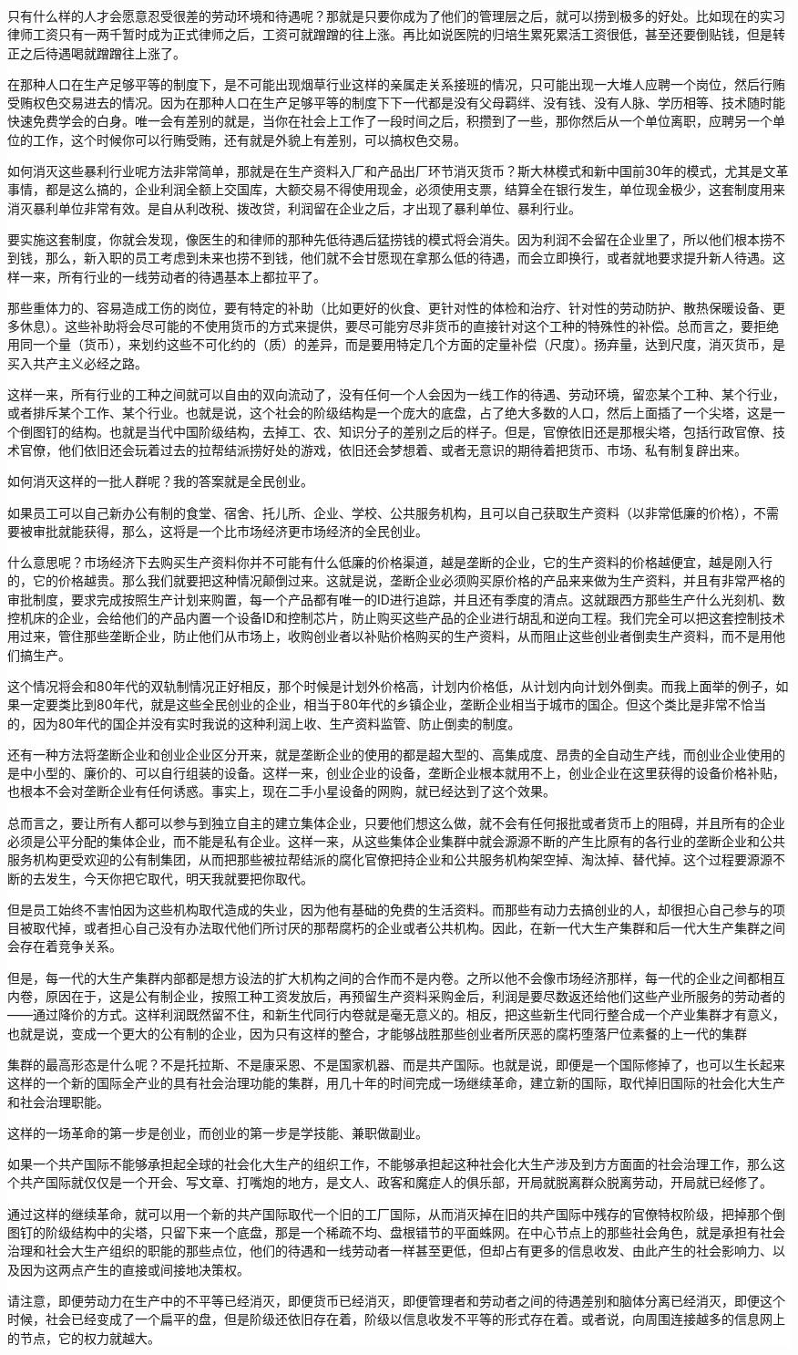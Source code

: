 只有什么样的人才会愿意忍受很差的劳动环境和待遇呢？那就是只要你成为了他们的管理层之后，就可以捞到极多的好处。比如现在的实习律师工资只有一两千暂时成为正式律师之后，工资可就蹭蹭的往上涨。再比如说医院的归培生累死累活工资很低，甚至还要倒贴钱，但是转正之后待遇喝就蹭蹭往上涨了。

在那种人口在生产足够平等的制度下，是不可能出现烟草行业这样的亲属走关系接班的情况，只可能出现一大堆人应聘一个岗位，然后行贿受贿权色交易进去的情况。因为在那种人口在生产足够平等的制度下下一代都是没有父母羁绊、没有钱、没有人脉、学历相等、技术随时能快速免费学会的白身。唯一会有差别的就是，当你在社会上工作了一段时间之后，积攒到了一些，那你然后从一个单位离职，应聘另一个单位的工作，这个时候你可以行贿受贿，还有就是外貌上有差别，可以搞权色交易。

如何消灭这些暴利行业呢方法非常简单，那就是在生产资料入厂和产品出厂环节消灭货币？斯大林模式和新中国前30年的模式，尤其是文革事情，都是这么搞的，企业利润全额上交国库，大额交易不得使用现金，必须使用支票，结算全在银行发生，单位现金极少，这套制度用来消灭暴利单位非常有效。是自从利改税、拨改贷，利润留在企业之后，才出现了暴利单位、暴利行业。

要实施这套制度，你就会发现，像医生的和律师的那种先低待遇后猛捞钱的模式将会消失。因为利润不会留在企业里了，所以他们根本捞不到钱，那么，新入职的员工考虑到未来也捞不到钱，他们就不会甘愿现在拿那么低的待遇，而会立即换行，或者就地要求提升新人待遇。这样一来，所有行业的一线劳动者的待遇基本上都拉平了。

那些重体力的、容易造成工伤的岗位，要有特定的补助（比如更好的伙食、更针对性的体检和治疗、针对性的劳动防护、散热保暖设备、更多休息）。这些补助将会尽可能的不使用货币的方式来提供，要尽可能穷尽非货币的直接针对这个工种的特殊性的补偿。总而言之，要拒绝用同一个量（货币），来划约这些不可化约的（质）的差异，而是要用特定几个方面的定量补偿（尺度）。扬弃量，达到尺度，消灭货币，是买入共产主义必经之路。

这样一来，所有行业的工种之间就可以自由的双向流动了，没有任何一个人会因为一线工作的待遇、劳动环境，留恋某个工种、某个行业，或者排斥某个工作、某个行业。也就是说，这个社会的阶级结构是一个庞大的底盘，占了绝大多数的人口，然后上面插了一个尖塔，这是一个倒图钉的结构。也就是当代中国阶级结构，去掉工、农、知识分子的差别之后的样子。但是，官僚依旧还是那根尖塔，包括行政官僚、技术官僚，他们依旧还会玩着过去的拉帮结派捞好处的游戏，依旧还会梦想着、或者无意识的期待着把货币、市场、私有制复辟出来。

如何消灭这样的一批人群呢？我的答案就是全民创业。

如果员工可以自己新办公有制的食堂、宿舍、托儿所、企业、学校、公共服务机构，且可以自己获取生产资料（以非常低廉的价格），不需要被审批就能获得，那么，这将是一个比市场经济更市场经济的全民创业。

什么意思呢？市场经济下去购买生产资料你并不可能有什么低廉的价格渠道，越是垄断的企业，它的生产资料的价格越便宜，越是刚入行的，它的价格越贵。那么我们就要把这种情况颠倒过来。这就是说，垄断企业必须购买原价格的产品来来做为生产资料，并且有非常严格的审批制度，要求完成按照生产计划来购置，每一个产品都有唯一的ID进行追踪，并且还有季度的清点。这就跟西方那些生产什么光刻机、数控机床的企业，会给他们的产品内置一个设备ID和控制芯片，防止购买这些产品的企业进行胡乱和逆向工程。我们完全可以把这套控制技术用过来，管住那些垄断企业，防止他们从市场上，收购创业者以补贴价格购买的生产资料，从而阻止这些创业者倒卖生产资料，而不是用他们搞生产。

这个情况将会和80年代的双轨制情况正好相反，那个时候是计划外价格高，计划内价格低，从计划内向计划外倒卖。而我上面举的例子，如果一定要类比到80年代，就是这些全民创业的企业，相当于80年代的乡镇企业，垄断企业相当于城市的国企。但这个类比是非常不恰当的，因为80年代的国企并没有实时我说的这种利润上收、生产资料监管、防止倒卖的制度。

还有一种方法将垄断企业和创业企业区分开来，就是垄断企业的使用的都是超大型的、高集成度、昂贵的全自动生产线，而创业企业使用的是中小型的、廉价的、可以自行组装的设备。这样一来，创业企业的设备，垄断企业根本就用不上，创业企业在这里获得的设备价格补贴，也根本不会对垄断企业有任何诱惑。事实上，现在二手小星设备的网购，就已经达到了这个效果。

总而言之，要让所有人都可以参与到独立自主的建立集体企业，只要他们想这么做，就不会有任何报批或者货币上的阻碍，并且所有的企业必须是公平分配的集体企业，而不能是私有企业。这样一来，从这些集体企业集群中就会源源不断的产生比原有的各行业的垄断企业和公共服务机构更受欢迎的公有制集团，从而把那些被拉帮结派的腐化官僚把持企业和公共服务机构架空掉、淘汰掉、替代掉。这个过程要源源不断的去发生，今天你把它取代，明天我就要把你取代。

但是员工始终不害怕因为这些机构取代造成的失业，因为他有基础的免费的生活资料。而那些有动力去搞创业的人，却很担心自己参与的项目被取代掉，或者担心自己没有办法取代他们所讨厌的那帮腐朽的企业或者公共机构。因此，在新一代大生产集群和后一代大生产集群之间会存在着竞争关系。

但是，每一代的大生产集群内部都是想方设法的扩大机构之间的合作而不是内卷。之所以他不会像市场经济那样，每一代的企业之间都相互内卷，原因在于，这是公有制企业，按照工种工资发放后，再预留生产资料采购金后，利润是要尽数返还给他们这些产业所服务的劳动者的——通过降价的方式。这样利润既然留不住，和新生代同行内卷就是毫无意义的。相反，把这些新生代同行整合成一个产业集群才有意义，也就是说，变成一个更大的公有制的企业，因为只有这样的整合，才能够战胜那些创业者所厌恶的腐朽堕落尸位素餐的上一代的集群

集群的最高形态是什么呢？不是托拉斯、不是康采恩、不是国家机器、而是共产国际。也就是说，即便是一个国际修掉了，也可以生长起来这样的一个新的国际全产业的具有社会治理功能的集群，用几十年的时间完成一场继续革命，建立新的国际，取代掉旧国际的社会化大生产和社会治理职能。

这样的一场革命的第一步是创业，而创业的第一步是学技能、兼职做副业。

如果一个共产国际不能够承担起全球的社会化大生产的组织工作，不能够承担起这种社会化大生产涉及到方方面面的社会治理工作，那么这个共产国际就仅仅是一个开会、写文章、打嘴炮的地方，是文人、政客和魔症人的俱乐部，开局就脱离群众脱离劳动，开局就已经修了。

通过这样的继续革命，就可以用一个新的共产国际取代一个旧的工厂国际，从而消灭掉在旧的共产国际中残存的官僚特权阶级，把掉那个倒图钉的阶级结构中的尖塔，只留下来一个底盘，那是一个稀疏不均、盘根错节的平面蛛网。在中心节点上的那些社会角色，就是承担有社会治理和社会大生产组织的职能的那些点位，他们的待遇和一线劳动者一样甚至更低，但却占有更多的信息收发、由此产生的社会影响力、以及因为这两点产生的直接或间接地决策权。

请注意，即便劳动力在生产中的不平等已经消灭，即便货币已经消灭，即便管理者和劳动者之间的待遇差别和脑体分离已经消灭，即便这个时候，社会已经变成了一个扁平的盘，但是阶级还依旧存在着，阶级以信息收发不平等的形式存在着。或者说，向周围连接越多的信息网上的节点，它的权力就越大。

